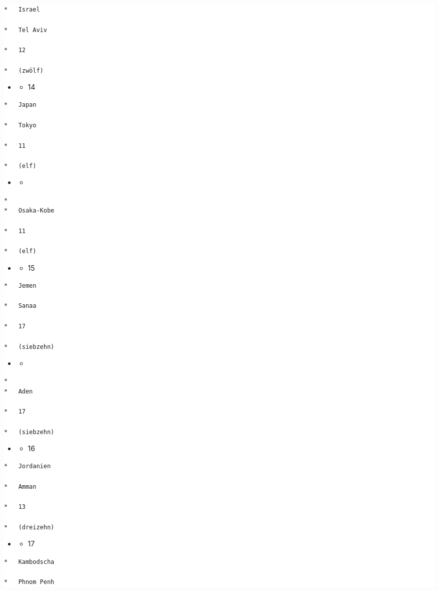     *   Israel

    *   Tel Aviv

    *   12

    *   (zwölf)


*    *   14

    *   Japan

    *   Tokyo

    *   11

    *   (elf)


*    *
    *
    *   Osaka-Kobe

    *   11

    *   (elf)


*    *   15

    *   Jemen

    *   Sanaa

    *   17

    *   (siebzehn)


*    *
    *
    *   Aden

    *   17

    *   (siebzehn)


*    *   16

    *   Jordanien

    *   Amman

    *   13

    *   (dreizehn)


*    *   17

    *   Kambodscha

    *   Phnom Penh
